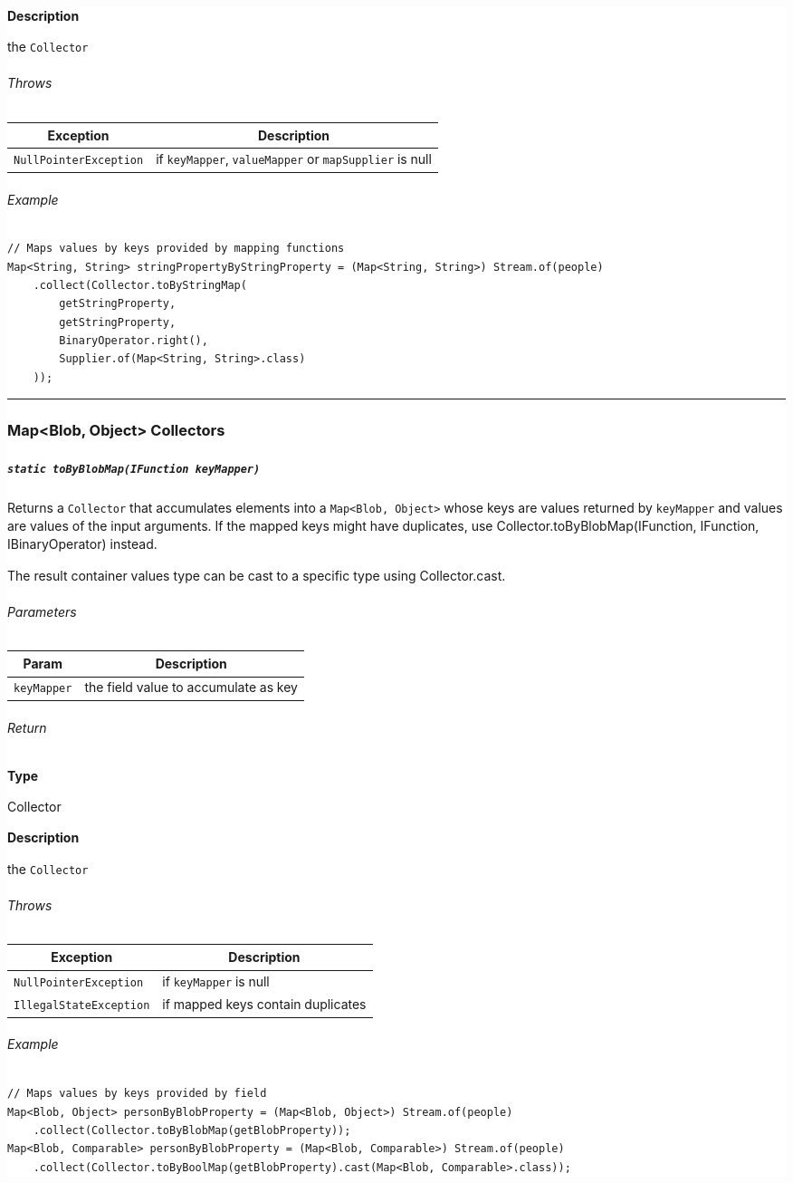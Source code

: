 **Description**

the `Collector`

###### Throws
|Exception|Description|
|---|---|
|`NullPointerException`|if `keyMapper`, `valueMapper` or `mapSupplier` is null|

###### Example
```apex
// Maps values by keys provided by mapping functions
Map<String, String> stringPropertyByStringProperty = (Map<String, String>) Stream.of(people)
    .collect(Collector.toByStringMap(
        getStringProperty,
        getStringProperty,
        BinaryOperator.right(),
        Supplier.of(Map<String, String>.class)
    ));
```

---
### Map<Blob, Object> Collectors
##### `static toByBlobMap(IFunction keyMapper)`

Returns a `Collector` that accumulates elements into a `Map<Blob, Object>` whose keys are values returned by `keyMapper` and values are values of the input arguments. If the mapped keys might have duplicates, use Collector.toByBlobMap(IFunction, IFunction, IBinaryOperator) instead. <p>The result container values type can be cast to a specific type using Collector.cast.</p>

###### Parameters
|Param|Description|
|---|---|
|`keyMapper`|the field value to accumulate as key|

###### Return

**Type**

Collector

**Description**

the `Collector`

###### Throws
|Exception|Description|
|---|---|
|`NullPointerException`|if `keyMapper` is null|
|`IllegalStateException`|if mapped keys contain duplicates|

###### Example
```apex
// Maps values by keys provided by field
Map<Blob, Object> personByBlobProperty = (Map<Blob, Object>) Stream.of(people)
    .collect(Collector.toByBlobMap(getBlobProperty));
Map<Blob, Comparable> personByBlobProperty = (Map<Blob, Comparable>) Stream.of(people)
    .collect(Collector.toByBoolMap(getBlobProperty).cast(Map<Blob, Comparable>.class));
```

